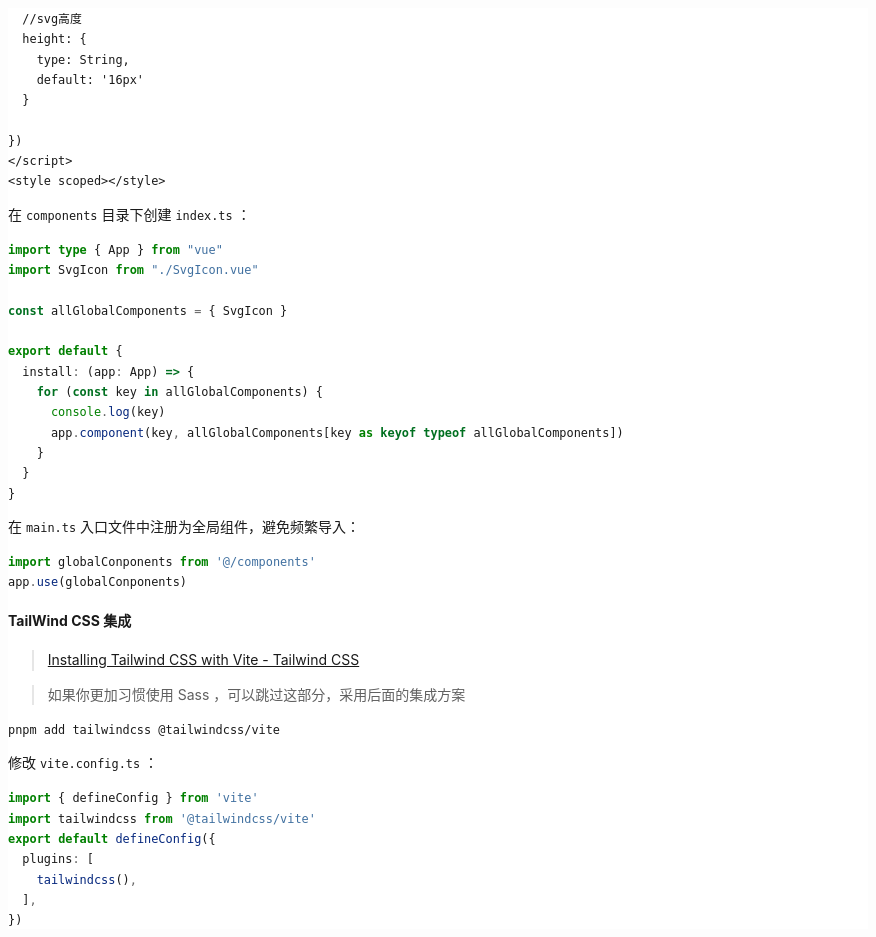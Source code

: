 ```vue
  //svg高度
  height: {
    type: String,
    default: '16px'
  }

})
</script>
<style scoped></style>
```

在 `components` 目录下创建 `index.ts` ：

```ts
import type { App } from "vue"
import SvgIcon from "./SvgIcon.vue"

const allGlobalComponents = { SvgIcon }

export default {
  install: (app: App) => {
    for (const key in allGlobalComponents) {
      console.log(key)
      app.component(key, allGlobalComponents[key as keyof typeof allGlobalComponents])
    }
  }
}
```

在 `main.ts` 入口文件中注册为全局组件，避免频繁导入：

```ts
import globalConponents from '@/components'
app.use(globalConponents)
```

#### TailWind CSS 集成

> [Installing Tailwind CSS with Vite - Tailwind CSS](https://tailwindcss.com/docs/installation/using-vite)

> 如果你更加习惯使用 Sass ，可以跳过这部分，采用后面的集成方案

```
pnpm add tailwindcss @tailwindcss/vite
```

修改 `vite.config.ts` ：
```ts
import { defineConfig } from 'vite'
import tailwindcss from '@tailwindcss/vite'
export default defineConfig({
  plugins: [
    tailwindcss(),
  ],
})
```
